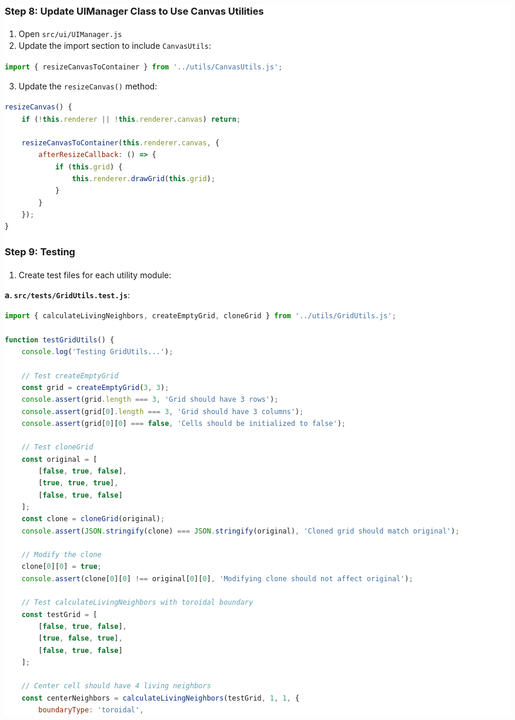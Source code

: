 ### Step 8: Update UIManager Class to Use Canvas Utilities

1. Open `src/ui/UIManager.js`
2. Update the import section to include `CanvasUtils`:

```javascript
import { resizeCanvasToContainer } from '../utils/CanvasUtils.js';
```

3. Update the `resizeCanvas()` method:

```javascript
resizeCanvas() {
    if (!this.renderer || !this.renderer.canvas) return;
    
    resizeCanvasToContainer(this.renderer.canvas, {
        afterResizeCallback: () => {
            if (this.grid) {
                this.renderer.drawGrid(this.grid);
            }
        }
    });
}
```

### Step 9: Testing

1. Create test files for each utility module:

**a. `src/tests/GridUtils.test.js`**:

```javascript
import { calculateLivingNeighbors, createEmptyGrid, cloneGrid } from '../utils/GridUtils.js';

function testGridUtils() {
    console.log('Testing GridUtils...');
    
    // Test createEmptyGrid
    const grid = createEmptyGrid(3, 3);
    console.assert(grid.length === 3, 'Grid should have 3 rows');
    console.assert(grid[0].length === 3, 'Grid should have 3 columns');
    console.assert(grid[0][0] === false, 'Cells should be initialized to false');
    
    // Test cloneGrid
    const original = [
        [false, true, false],
        [true, true, true],
        [false, true, false]
    ];
    const clone = cloneGrid(original);
    console.assert(JSON.stringify(clone) === JSON.stringify(original), 'Cloned grid should match original');
    
    // Modify the clone
    clone[0][0] = true;
    console.assert(clone[0][0] !== original[0][0], 'Modifying clone should not affect original');
    
    // Test calculateLivingNeighbors with toroidal boundary
    const testGrid = [
        [false, true, false],
        [true, false, true],
        [false, true, false]
    ];
    
    // Center cell should have 4 living neighbors
    const centerNeighbors = calculateLivingNeighbors(testGrid, 1, 1, {
        boundaryType: 'toroidal',
```
